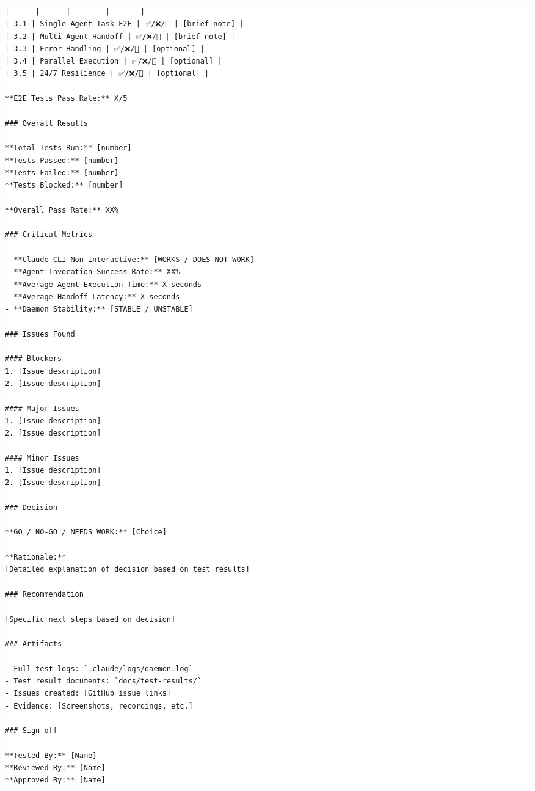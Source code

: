 ```
|------|------|--------|-------|
| 3.1 | Single Agent Task E2E | ✅/❌/🚫 | [brief note] |
| 3.2 | Multi-Agent Handoff | ✅/❌/🚫 | [brief note] |
| 3.3 | Error Handling | ✅/❌/🚫 | [optional] |
| 3.4 | Parallel Execution | ✅/❌/🚫 | [optional] |
| 3.5 | 24/7 Resilience | ✅/❌/🚫 | [optional] |

**E2E Tests Pass Rate:** X/5

### Overall Results

**Total Tests Run:** [number]
**Tests Passed:** [number]
**Tests Failed:** [number]
**Tests Blocked:** [number]

**Overall Pass Rate:** XX%

### Critical Metrics

- **Claude CLI Non-Interactive:** [WORKS / DOES NOT WORK]
- **Agent Invocation Success Rate:** XX%
- **Average Agent Execution Time:** X seconds
- **Average Handoff Latency:** X seconds
- **Daemon Stability:** [STABLE / UNSTABLE]

### Issues Found

#### Blockers
1. [Issue description]
2. [Issue description]

#### Major Issues
1. [Issue description]
2. [Issue description]

#### Minor Issues
1. [Issue description]
2. [Issue description]

### Decision

**GO / NO-GO / NEEDS WORK:** [Choice]

**Rationale:**
[Detailed explanation of decision based on test results]

### Recommendation

[Specific next steps based on decision]

### Artifacts

- Full test logs: `.claude/logs/daemon.log`
- Test result documents: `docs/test-results/`
- Issues created: [GitHub issue links]
- Evidence: [Screenshots, recordings, etc.]

### Sign-off

**Tested By:** [Name]
**Reviewed By:** [Name]
**Approved By:** [Name]
```